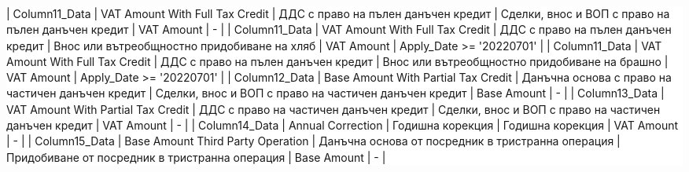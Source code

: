 | Column11_Data | VAT Amount With Full Tax Credit           | ДДС с право на пълен данъчен кредит               | Сделки, внос и ВОП с право на пълен данъчен кредит    | VAT Amount  | -                        |
| Column11_Data | VAT Amount With Full Tax Credit           | ДДС с право на пълен данъчен кредит               | Внос или вътреобщностно придобиване на хляб           | VAT Amount  | Apply_Date >= '20220701' |
| Column11_Data | VAT Amount With Full Tax Credit           | ДДС с право на пълен данъчен кредит               | Внос или вътреобщностно придобиване на брашно         | VAT Amount  | Apply_Date >= '20220701' |
| Column12_Data | Base Amount With Partial Tax Credit       | Данъчна основа с право на частичен данъчен кредит | Сделки, внос и ВОП с право на частичен данъчен кредит | Base Amount | -                        |
| Column13_Data | VAT Amount With Partial Tax Credit        | ДДС с право на частичен данъчен кредит            | Сделки, внос и ВОП с право на частичен данъчен кредит | VAT Amount  | -                        |
| Column14_Data | Annual Correction                         | Годишна корекция                                  | Годишна корекция                                      | VAT Amount  | -                        |
| Column15_Data | Base Amount Third Party Operation         | Данъчна основа от посредник в тристранна операция | Придобиване от посредник в тристранна операция        | Base Amount | -                        |

